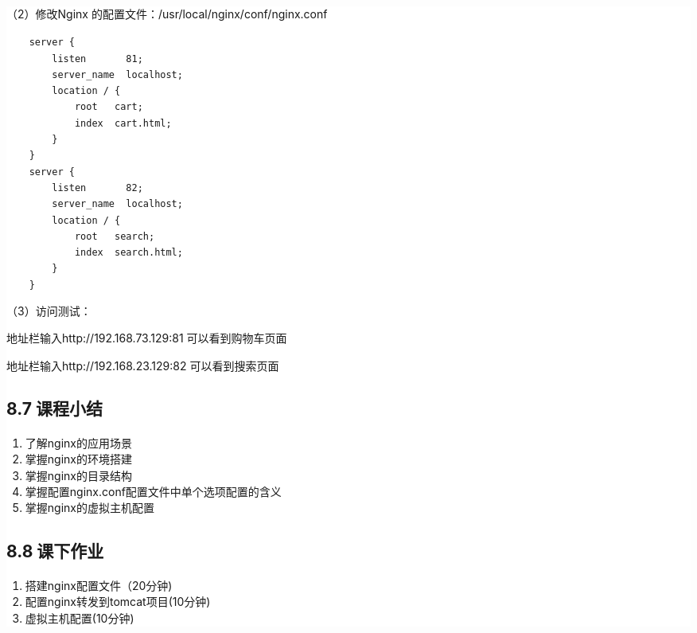 （2）修改Nginx 的配置文件：/usr/local/nginx/conf/nginx.conf

```
    server {
        listen       81;
        server_name  localhost;
        location / {
            root   cart;
            index  cart.html;
        }      
    }
    server {
        listen       82;
        server_name  localhost;
        location / {
            root   search;
            index  search.html;
        }        
    }
```

（3）访问测试：

地址栏输入http://192.168.73.129:81 可以看到购物车页面

地址栏输入http://192.168.23.129:82 可以看到搜索页面

## 8.7 课程小结

1. 了解nginx的应用场景
2. 掌握nginx的环境搭建
3. 掌握nginx的目录结构
4. 掌握配置nginx.conf配置文件中单个选项配置的含义
5. 掌握nginx的虚拟主机配置

## 8.8 课下作业

1. 搭建nginx配置文件（20分钟)
2. 配置nginx转发到tomcat项目(10分钟)
3. 虚拟主机配置(10分钟)

